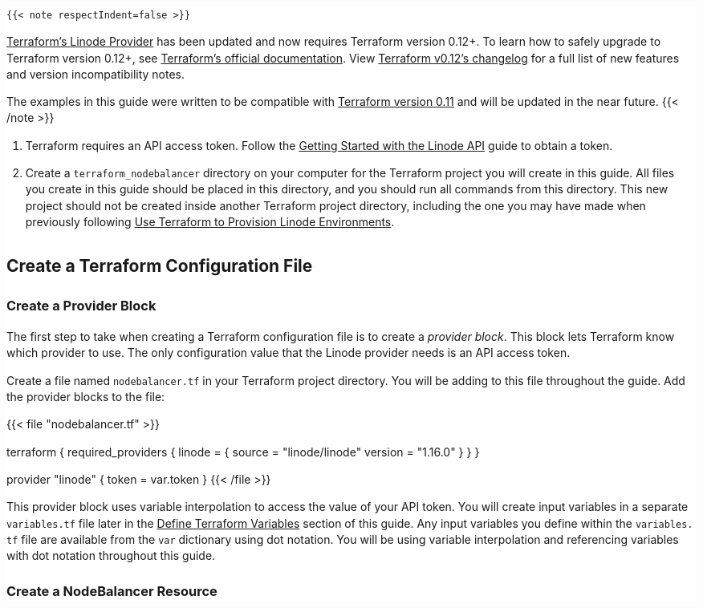     {{< note respectIndent=false >}}
[Terraform’s Linode Provider](https://github.com/terraform-providers/terraform-provider-linode) has been updated and now requires Terraform version 0.12+.  To learn how to safely upgrade to Terraform version 0.12+, see [Terraform’s official documentation](https://www.terraform.io/upgrade-guides/0-12.html). View [Terraform v0.12’s changelog](https://github.com/hashicorp/terraform/blob/v0.12.0/CHANGELOG.md) for a full list of new features and version incompatibility notes.

The examples in this guide were written to be compatible with [Terraform version 0.11](https://www.terraform.io/docs/configuration-0-11/terraform.html) and will be updated in the near future.
    {{< /note >}}

1.  Terraform requires an API access token. Follow the [Getting Started with the Linode API](/docs/products/tools/api/get-started/#get-an-access-token) guide to obtain a token.

1.  Create a `terraform_nodebalancer` directory on your computer for the Terraform project you will create in this guide. All files you create in this guide should be placed in this directory, and you should run all commands from this directory. This new project should not be created inside another Terraform project directory, including the one you may have made when previously following [Use Terraform to Provision Linode Environments](/docs/guides/how-to-build-your-infrastructure-using-terraform-and-linode/).

## Create a Terraform Configuration File

### Create a Provider Block

The first step to take when creating a Terraform configuration file is to create a *provider block*. This block lets Terraform know which provider to use. The only configuration value that the Linode provider needs is an API access token.

Create a file named `nodebalancer.tf` in your Terraform project directory. You will be adding to this file throughout the guide. Add the provider blocks to the file:

{{< file "nodebalancer.tf" >}}

terraform {
  required_providers {
    linode = {
      source = "linode/linode"
      version = "1.16.0"
    }
  }
}

provider "linode" {
    token = var.token
}
{{< /file >}}

This provider block uses variable interpolation to access the value of your API token. You will create input variables in a separate `variables.tf` file later in the [Define Terraform Variables](#define-terraform-variables) section of this guide. Any input variables you define within the `variables.tf` file are available from the `var` dictionary using dot notation. You will be using variable interpolation and referencing variables with dot notation throughout this guide.

### Create a NodeBalancer Resource
